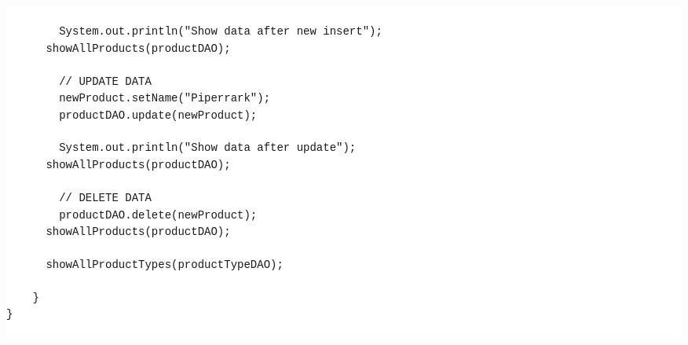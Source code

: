 <div>
	<span style="font-family:courier new,courier,monospace;">&nbsp; &nbsp; ﻿ &nbsp;</span></div>
<div>
	<span style="font-family:courier new,courier,monospace;">&nbsp; &nbsp; &nbsp; &nbsp; System.out.println(&quot;Show data after new insert&quot;);</span></div>
<div>
	<span style="font-family:courier new,courier,monospace;">&nbsp; &nbsp; ﻿ &nbsp;showAllProducts(productDAO);</span></div>
<div>
	<span style="font-family:courier new,courier,monospace;">&nbsp; &nbsp; &nbsp; &nbsp;&nbsp;</span></div>
<div>
	<span style="font-family:courier new,courier,monospace;">&nbsp; &nbsp; &nbsp; &nbsp; // UPDATE DATA</span></div>
<div>
	<span style="font-family:courier new,courier,monospace;">&nbsp; &nbsp; &nbsp; &nbsp; newProduct.setName(&quot;Piperrark&quot;);</span></div>
<div>
	<span style="font-family:courier new,courier,monospace;">&nbsp; &nbsp; &nbsp; &nbsp; productDAO.update(newProduct);</span></div>
<div>
	&nbsp;</div>
<div>
	<span style="font-family:courier new,courier,monospace;">&nbsp; &nbsp; &nbsp; &nbsp; System.out.println(&quot;Show data after update&quot;);</span></div>
<div>
	<span style="font-family:courier new,courier,monospace;">&nbsp; &nbsp; ﻿ &nbsp;showAllProducts(productDAO);</span></div>
<div>
	<span style="font-family:courier new,courier,monospace;">&nbsp; &nbsp; &nbsp; &nbsp;&nbsp;</span></div>
<div>
	<span style="font-family:courier new,courier,monospace;">&nbsp; &nbsp; &nbsp; &nbsp; // DELETE DATA</span></div>
<div>
	<span style="font-family:courier new,courier,monospace;">&nbsp; &nbsp; &nbsp; &nbsp; productDAO.delete(newProduct);</span></div>
<div>
	<span style="font-family:courier new,courier,monospace;">&nbsp; &nbsp; ﻿ &nbsp;showAllProducts(productDAO);</span></div>
<div>
	<span style="font-family:courier new,courier,monospace;">&nbsp; &nbsp; ﻿ &nbsp;</span></div>
<div>
	<span style="font-family:courier new,courier,monospace;">&nbsp; &nbsp; ﻿ &nbsp;showAllProductTypes(productTypeDAO);</span></div>
<div>
	&nbsp;</div>
<div>
	<span style="font-family:courier new,courier,monospace;">&nbsp; &nbsp; }</span></div>
<div>
	<span style="font-family:courier new,courier,monospace;">}</span></div>
<div>
	&nbsp;</div>
